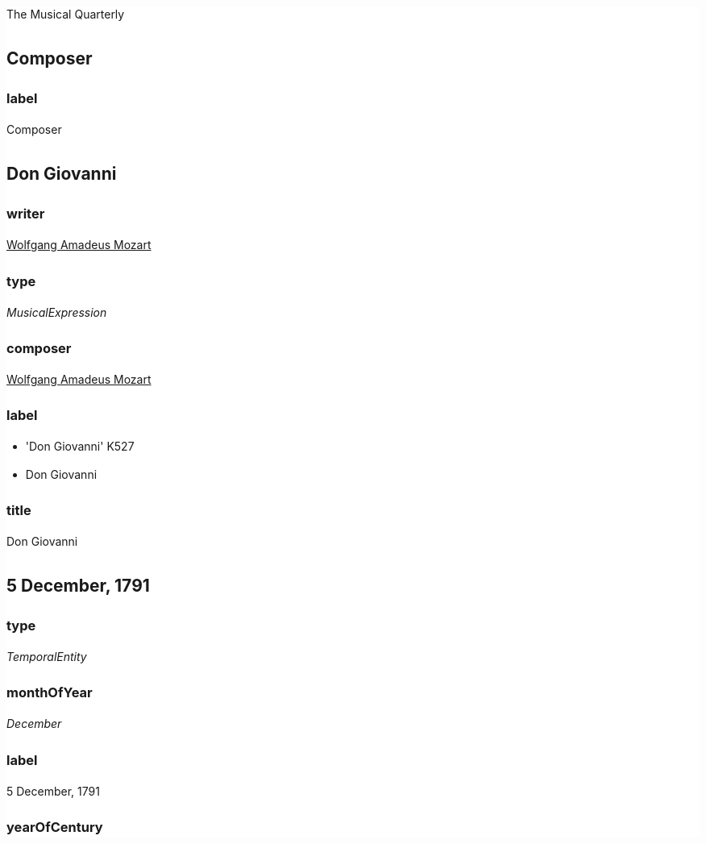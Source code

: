 
The Musical Quarterly

## Composer

### label


Composer

## Don Giovanni

### writer


[Wolfgang Amadeus Mozart](#Wolfgang-Amadeus-Mozart)

### type


*MusicalExpression*

### composer


[Wolfgang Amadeus Mozart](#Wolfgang-Amadeus-Mozart)

### label

 - 'Don Giovanni' K527

 - Don Giovanni

### title


Don Giovanni

## 5 December, 1791

### type


*TemporalEntity*

### monthOfYear


*December*

### label


5 December, 1791

### yearOfCentury
